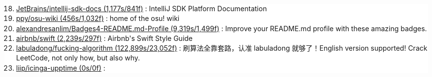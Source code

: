 18. [JetBrains/intellij-sdk-docs (1,177s/841f)](https://github.com/JetBrains/intellij-sdk-docs) : IntelliJ SDK Platform Documentation
19. [ppy/osu-wiki (456s/1,032f)](https://github.com/ppy/osu-wiki) : home of the osu! wiki
20. [alexandresanlim/Badges4-README.md-Profile (9,319s/1,499f)](https://github.com/alexandresanlim/Badges4-README.md-Profile) : Improve your README.md profile with these amazing badges.
21. [airbnb/swift (2,239s/297f)](https://github.com/airbnb/swift) : Airbnb's Swift Style Guide
22. [labuladong/fucking-algorithm (122,899s/23,052f)](https://github.com/labuladong/fucking-algorithm) : 刷算法全靠套路，认准 labuladong 就够了！English version supported! Crack LeetCode, not only how, but also why.
23. [liip/icinga-upptime (0s/0f)](https://github.com/liip/icinga-upptime) : 
